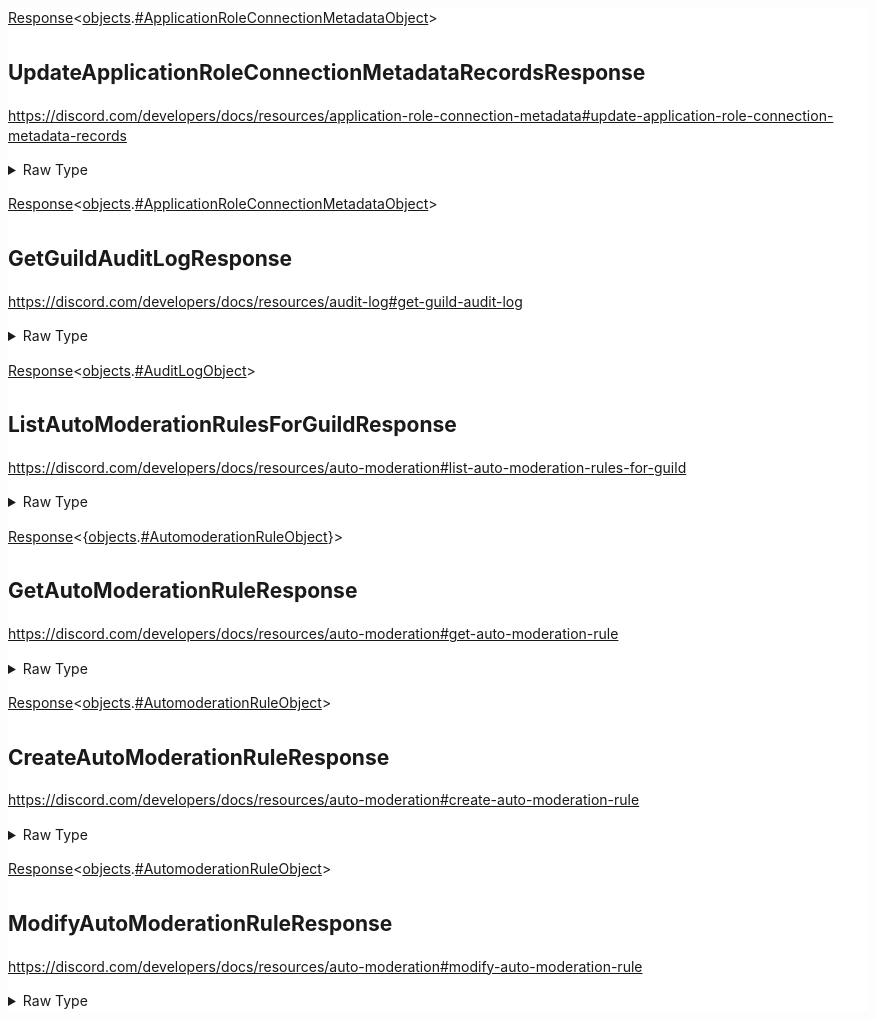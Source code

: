 [Response](#Response)<[objects](#module.objects).[#ApplicationRoleConnectionMetadataObject](#ApplicationRoleConnectionMetadataObject)><div id="UpdateApplicationRoleConnectionMetadataRecordsResponse"></div>

## UpdateApplicationRoleConnectionMetadataRecordsResponse

https://discord.com/developers/docs/resources/application-role-connection-metadata#update-application-role-connection-metadata-records

<details><summary>Raw Type</summary></details>

[Response](#Response)<[objects](#module.objects).[#ApplicationRoleConnectionMetadataObject](#ApplicationRoleConnectionMetadataObject)><div id="GetGuildAuditLogResponse"></div>

## GetGuildAuditLogResponse

https://discord.com/developers/docs/resources/audit-log#get-guild-audit-log

<details><summary>Raw Type</summary></details>

[Response](#Response)<[objects](#module.objects).[#AuditLogObject](#AuditLogObject)><div id="ListAutoModerationRulesForGuildResponse"></div>

## ListAutoModerationRulesForGuildResponse

https://discord.com/developers/docs/resources/auto-moderation#list-auto-moderation-rules-for-guild

<details><summary>Raw Type</summary></details>

[Response](#Response)<{[objects](#module.objects).[#AutomoderationRuleObject](#AutomoderationRuleObject)}><div id="GetAutoModerationRuleResponse"></div>

## GetAutoModerationRuleResponse

https://discord.com/developers/docs/resources/auto-moderation#get-auto-moderation-rule

<details><summary>Raw Type</summary></details>

[Response](#Response)<[objects](#module.objects).[#AutomoderationRuleObject](#AutomoderationRuleObject)><div id="CreateAutoModerationRuleResponse"></div>

## CreateAutoModerationRuleResponse

https://discord.com/developers/docs/resources/auto-moderation#create-auto-moderation-rule

<details><summary>Raw Type</summary></details>

[Response](#Response)<[objects](#module.objects).[#AutomoderationRuleObject](#AutomoderationRuleObject)><div id="ModifyAutoModerationRuleResponse"></div>

## ModifyAutoModerationRuleResponse

https://discord.com/developers/docs/resources/auto-moderation#modify-auto-moderation-rule

<details><summary>Raw Type</summary></details>
